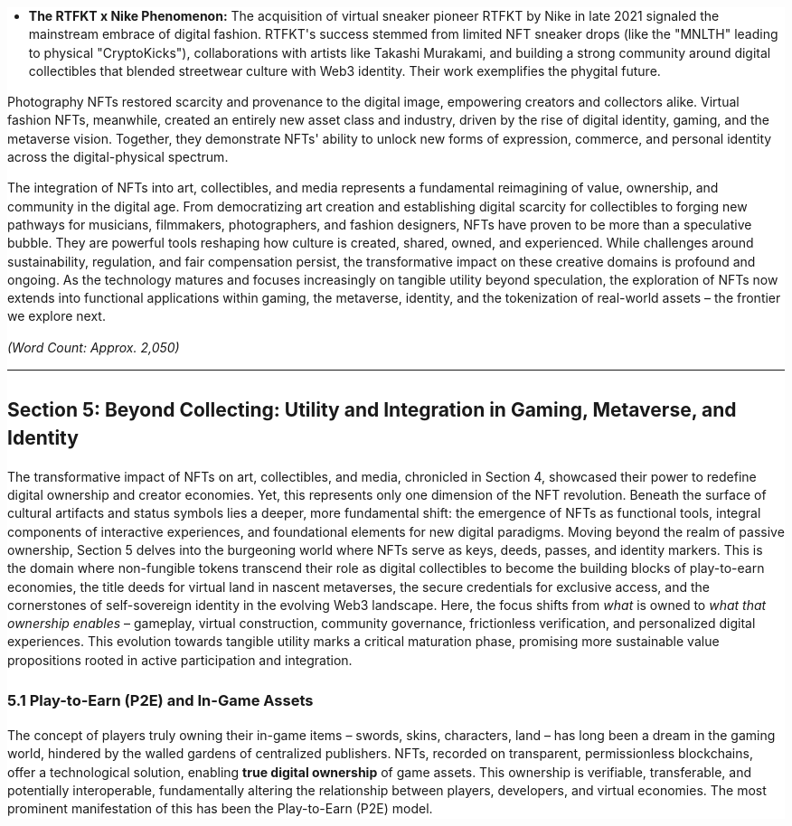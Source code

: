 *   **The RTFKT x Nike Phenomenon:** The acquisition of virtual sneaker pioneer RTFKT by Nike in late 2021 signaled the mainstream embrace of digital fashion. RTFKT's success stemmed from limited NFT sneaker drops (like the "MNLTH" leading to physical "CryptoKicks"), collaborations with artists like Takashi Murakami, and building a strong community around digital collectibles that blended streetwear culture with Web3 identity. Their work exemplifies the phygital future.

Photography NFTs restored scarcity and provenance to the digital image, empowering creators and collectors alike. Virtual fashion NFTs, meanwhile, created an entirely new asset class and industry, driven by the rise of digital identity, gaming, and the metaverse vision. Together, they demonstrate NFTs' ability to unlock new forms of expression, commerce, and personal identity across the digital-physical spectrum.

The integration of NFTs into art, collectibles, and media represents a fundamental reimagining of value, ownership, and community in the digital age. From democratizing art creation and establishing digital scarcity for collectibles to forging new pathways for musicians, filmmakers, photographers, and fashion designers, NFTs have proven to be more than a speculative bubble. They are powerful tools reshaping how culture is created, shared, owned, and experienced. While challenges around sustainability, regulation, and fair compensation persist, the transformative impact on these creative domains is profound and ongoing. As the technology matures and focuses increasingly on tangible utility beyond speculation, the exploration of NFTs now extends into functional applications within gaming, the metaverse, identity, and the tokenization of real-world assets – the frontier we explore next.

*(Word Count: Approx. 2,050)*



---





## Section 5: Beyond Collecting: Utility and Integration in Gaming, Metaverse, and Identity

The transformative impact of NFTs on art, collectibles, and media, chronicled in Section 4, showcased their power to redefine digital ownership and creator economies. Yet, this represents only one dimension of the NFT revolution. Beneath the surface of cultural artifacts and status symbols lies a deeper, more fundamental shift: the emergence of NFTs as functional tools, integral components of interactive experiences, and foundational elements for new digital paradigms. Moving beyond the realm of passive ownership, Section 5 delves into the burgeoning world where NFTs serve as keys, deeds, passes, and identity markers. This is the domain where non-fungible tokens transcend their role as digital collectibles to become the building blocks of play-to-earn economies, the title deeds for virtual land in nascent metaverses, the secure credentials for exclusive access, and the cornerstones of self-sovereign identity in the evolving Web3 landscape. Here, the focus shifts from *what* is owned to *what that ownership enables* – gameplay, virtual construction, community governance, frictionless verification, and personalized digital experiences. This evolution towards tangible utility marks a critical maturation phase, promising more sustainable value propositions rooted in active participation and integration.

### 5.1 Play-to-Earn (P2E) and In-Game Assets

The concept of players truly owning their in-game items – swords, skins, characters, land – has long been a dream in the gaming world, hindered by the walled gardens of centralized publishers. NFTs, recorded on transparent, permissionless blockchains, offer a technological solution, enabling **true digital ownership** of game assets. This ownership is verifiable, transferable, and potentially interoperable, fundamentally altering the relationship between players, developers, and virtual economies. The most prominent manifestation of this has been the Play-to-Earn (P2E) model.
